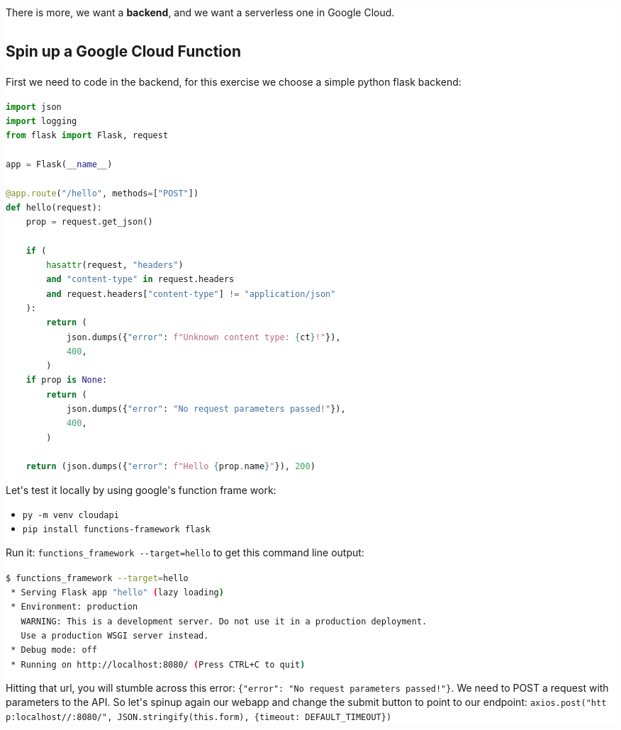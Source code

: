 There is more, we want a **backend**, and we want a serverless one in Google Cloud.

## Spin up a Google Cloud Function

First we need to code in the backend, for this exercise we choose a simple python flask backend:

```python
import json
import logging
from flask import Flask, request

app = Flask(__name__)

@app.route("/hello", methods=["POST"])
def hello(request):
    prop = request.get_json()

    if (
        hasattr(request, "headers")
        and "content-type" in request.headers
        and request.headers["content-type"] != "application/json"
    ):
        return (
            json.dumps({"error": f"Unknown content type: {ct}!"}),
            400,
        )
    if prop is None:
        return (
            json.dumps({"error": "No request parameters passed!"}),
            400,
        )

    return (json.dumps({"error": f"Hello {prop.name}"}), 200)
```

Let's test it locally by using google's function frame work: 
- `py -m venv cloudapi`
- `pip install functions-framework flask`

Run it: `functions_framework --target=hello` to get this command line output:

```bash
$ functions_framework --target=hello
 * Serving Flask app "hello" (lazy loading)
 * Environment: production
   WARNING: This is a development server. Do not use it in a production deployment.
   Use a production WSGI server instead.
 * Debug mode: off
 * Running on http://localhost:8080/ (Press CTRL+C to quit)

```

Hitting that url, you will stumble across this error: `{"error": "No request parameters passed!"}`. We need to POST a request with parameters to the API. So let's spinup again our webapp and change the submit button to point to our endpoint: `axios.post("http:localhost//:8080/", JSON.stringify(this.form), {timeout: DEFAULT_TIMEOUT})`
